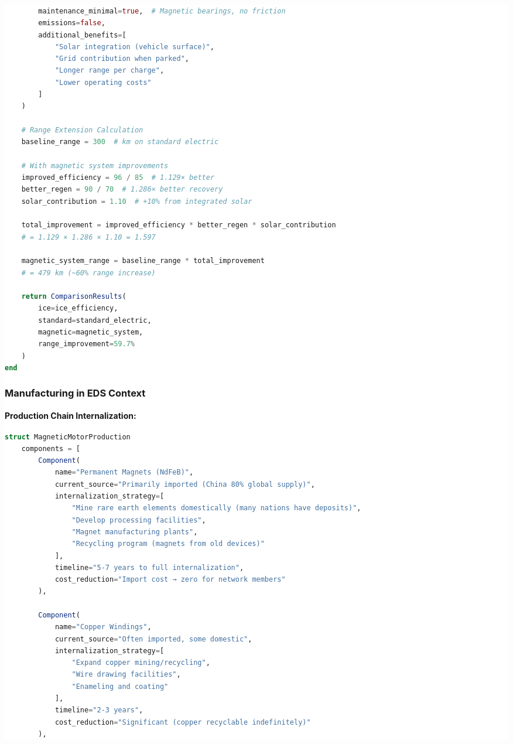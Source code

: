 ```julia
        maintenance_minimal=true,  # Magnetic bearings, no friction
        emissions=false,
        additional_benefits=[
            "Solar integration (vehicle surface)",
            "Grid contribution when parked",
            "Longer range per charge",
            "Lower operating costs"
        ]
    )
    
    # Range Extension Calculation
    baseline_range = 300  # km on standard electric
    
    # With magnetic system improvements
    improved_efficiency = 96 / 85  # 1.129× better
    better_regen = 90 / 70  # 1.286× better recovery
    solar_contribution = 1.10  # +10% from integrated solar
    
    total_improvement = improved_efficiency * better_regen * solar_contribution
    # = 1.129 × 1.286 × 1.10 = 1.597
    
    magnetic_system_range = baseline_range * total_improvement
    # = 479 km (~60% range increase)
    
    return ComparisonResults(
        ice=ice_efficiency,
        standard=standard_electric,
        magnetic=magnetic_system,
        range_improvement=59.7%
    )
end
```

### Manufacturing in EDS Context

**Production Chain Internalization:**
```julia
struct MagneticMotorProduction
    components = [
        Component(
            name="Permanent Magnets (NdFeB)",
            current_source="Primarily imported (China 80% global supply)",
            internalization_strategy=[
                "Mine rare earth elements domestically (many nations have deposits)",
                "Develop processing facilities",
                "Magnet manufacturing plants",
                "Recycling program (magnets from old devices)"
            ],
            timeline="5-7 years to full internalization",
            cost_reduction="Import cost → zero for network members"
        ),
        
        Component(
            name="Copper Windings",
            current_source="Often imported, some domestic",
            internalization_strategy=[
                "Expand copper mining/recycling",
                "Wire drawing facilities",
                "Enameling and coating"
            ],
            timeline="2-3 years",
            cost_reduction="Significant (copper recyclable indefinitely)"
        ),
```